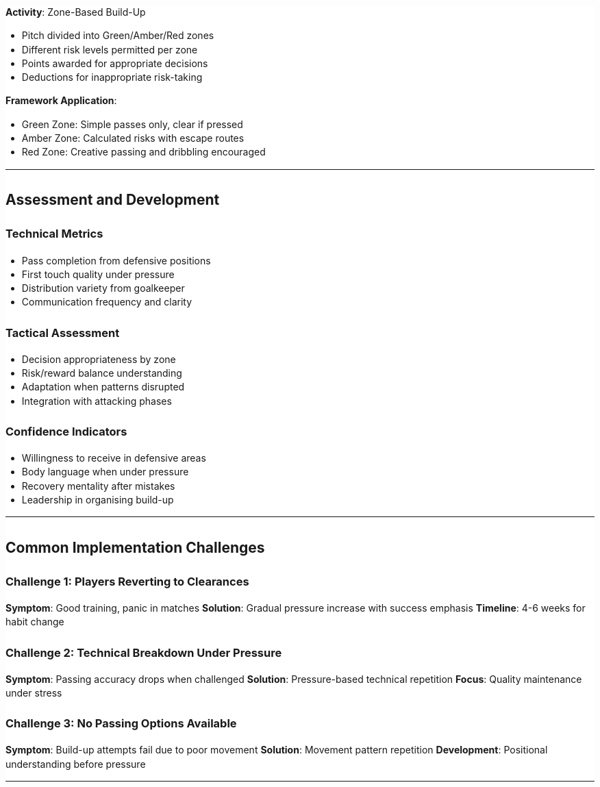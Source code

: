 **Activity**: Zone-Based Build-Up
- Pitch divided into Green/Amber/Red zones
- Different risk levels permitted per zone
- Points awarded for appropriate decisions
- Deductions for inappropriate risk-taking

**Framework Application**:
- Green Zone: Simple passes only, clear if pressed
- Amber Zone: Calculated risks with escape routes
- Red Zone: Creative passing and dribbling encouraged

---

## Assessment and Development

### Technical Metrics
- Pass completion from defensive positions
- First touch quality under pressure
- Distribution variety from goalkeeper
- Communication frequency and clarity

### Tactical Assessment
- Decision appropriateness by zone
- Risk/reward balance understanding
- Adaptation when patterns disrupted
- Integration with attacking phases

### Confidence Indicators
- Willingness to receive in defensive areas
- Body language when under pressure
- Recovery mentality after mistakes
- Leadership in organising build-up

---

## Common Implementation Challenges

### Challenge 1: Players Reverting to Clearances
**Symptom**: Good training, panic in matches
**Solution**: Gradual pressure increase with success emphasis
**Timeline**: 4-6 weeks for habit change

### Challenge 2: Technical Breakdown Under Pressure
**Symptom**: Passing accuracy drops when challenged
**Solution**: Pressure-based technical repetition
**Focus**: Quality maintenance under stress

### Challenge 3: No Passing Options Available
**Symptom**: Build-up attempts fail due to poor movement
**Solution**: Movement pattern repetition
**Development**: Positional understanding before pressure

---